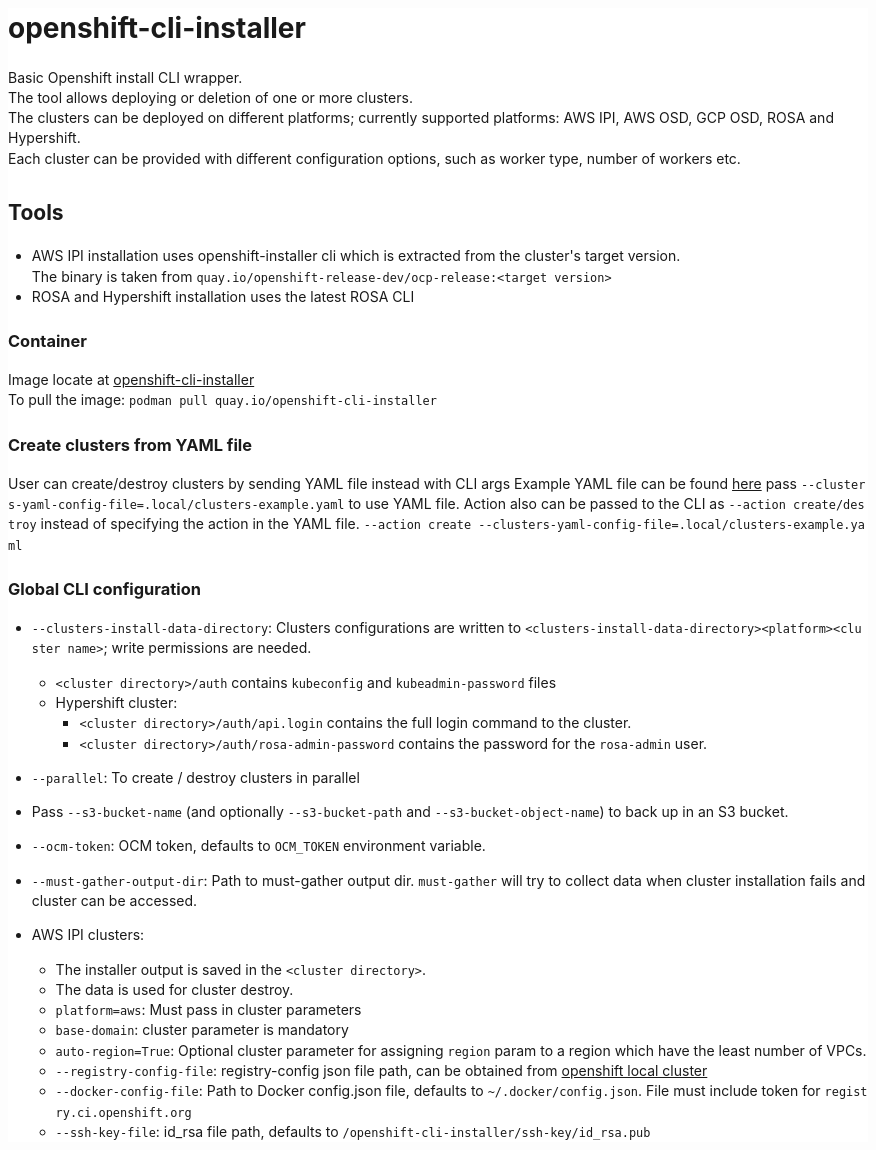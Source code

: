 # openshift-cli-installer

Basic Openshift install CLI wrapper.  
The tool allows deploying or deletion of one or more clusters.  
The clusters can be deployed on different platforms; currently supported platforms: AWS IPI, AWS OSD, GCP OSD, ROSA and Hypershift.  
Each cluster can be provided with different configuration options, such as worker type, number of workers etc.

## Tools

- AWS IPI installation uses openshift-installer cli which is extracted from the cluster's target version.  
  The binary is taken from `quay.io/openshift-release-dev/ocp-release:<target version>`
- ROSA and Hypershift installation uses the latest ROSA CLI

### Container

Image locate at [openshift-cli-installer](https://quay.io/repository/redhat_msi/openshift-cli-installer)  
To pull the image: `podman pull quay.io/openshift-cli-installer`

### Create clusters from YAML file

User can create/destroy clusters by sending YAML file instead with CLI args
Example YAML file can be found [here](openshift_cli_installer/manifests/clusters.example.yaml)
pass `--clusters-yaml-config-file=.local/clusters-example.yaml` to use YAML file.
Action also can be passed to the CLI as `--action create/destroy` instead of specifying the action in the YAML file.
`--action create --clusters-yaml-config-file=.local/clusters-example.yaml`

### Global CLI configuration

- `--clusters-install-data-directory`: Clusters configurations are written to `<clusters-install-data-directory><platform><cluster name>`; write permissions are needed.
  - `<cluster directory>/auth` contains `kubeconfig` and `kubeadmin-password` files
  - Hypershift cluster:
    - `<cluster directory>/auth/api.login` contains the full login command to the cluster.
    - `<cluster directory>/auth/rosa-admin-password` contains the password for the `rosa-admin` user.
- `--parallel`: To create / destroy clusters in parallel
- Pass `--s3-bucket-name` (and optionally `--s3-bucket-path` and `--s3-bucket-object-name`) to back up <cluster directory> in an S3 bucket.
- `--ocm-token`: OCM token, defaults to `OCM_TOKEN` environment variable.
- `--must-gather-output-dir`: Path to must-gather output dir. `must-gather` will try to collect data when cluster installation fails and cluster can be accessed.

- AWS IPI clusters:

  - The installer output is saved in the `<cluster directory>`.
  - The data is used for cluster destroy.
  - `platform=aws`: Must pass in cluster parameters
  - `base-domain`: cluster parameter is mandatory
  - `auto-region=True`: Optional cluster parameter for assigning `region` param to a region which have the least number of VPCs.
  - `--registry-config-file`: registry-config json file path, can be obtained from [openshift local cluster](https://console.redhat.com/openshift/create/local)
  - `--docker-config-file`: Path to Docker config.json file, defaults to `~/.docker/config.json`. File must include token for `registry.ci.openshift.org`
  - `--ssh-key-file`: id_rsa file path, defaults to `/openshift-cli-installer/ssh-key/id_rsa.pub`
